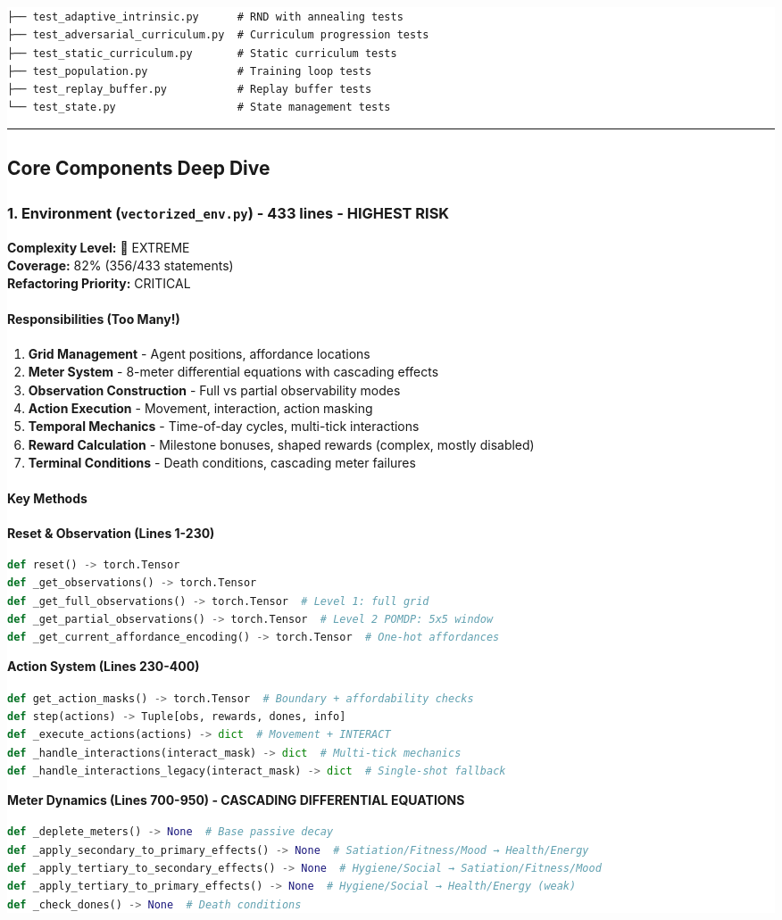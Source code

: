 ```text
├── test_adaptive_intrinsic.py      # RND with annealing tests
├── test_adversarial_curriculum.py  # Curriculum progression tests
├── test_static_curriculum.py       # Static curriculum tests
├── test_population.py              # Training loop tests
├── test_replay_buffer.py           # Replay buffer tests
└── test_state.py                   # State management tests
```

---

## Core Components Deep Dive

### 1. Environment (`vectorized_env.py`) - 433 lines - **HIGHEST RISK**

**Complexity Level:** 🔴 EXTREME  
**Coverage:** 82% (356/433 statements)  
**Refactoring Priority:** CRITICAL

#### Responsibilities (Too Many!)

1. **Grid Management** - Agent positions, affordance locations
2. **Meter System** - 8-meter differential equations with cascading effects
3. **Observation Construction** - Full vs partial observability modes
4. **Action Execution** - Movement, interaction, action masking
5. **Temporal Mechanics** - Time-of-day cycles, multi-tick interactions
6. **Reward Calculation** - Milestone bonuses, shaped rewards (complex, mostly disabled)
7. **Terminal Conditions** - Death conditions, cascading meter failures

#### Key Methods

**Reset & Observation (Lines 1-230)**

```python
def reset() -> torch.Tensor
def _get_observations() -> torch.Tensor
def _get_full_observations() -> torch.Tensor  # Level 1: full grid
def _get_partial_observations() -> torch.Tensor  # Level 2 POMDP: 5x5 window
def _get_current_affordance_encoding() -> torch.Tensor  # One-hot affordances
```

**Action System (Lines 230-400)**

```python
def get_action_masks() -> torch.Tensor  # Boundary + affordability checks
def step(actions) -> Tuple[obs, rewards, dones, info]
def _execute_actions(actions) -> dict  # Movement + INTERACT
def _handle_interactions(interact_mask) -> dict  # Multi-tick mechanics
def _handle_interactions_legacy(interact_mask) -> dict  # Single-shot fallback
```

**Meter Dynamics (Lines 700-950) - CASCADING DIFFERENTIAL EQUATIONS**

```python
def _deplete_meters() -> None  # Base passive decay
def _apply_secondary_to_primary_effects() -> None  # Satiation/Fitness/Mood → Health/Energy
def _apply_tertiary_to_secondary_effects() -> None  # Hygiene/Social → Satiation/Fitness/Mood
def _apply_tertiary_to_primary_effects() -> None  # Hygiene/Social → Health/Energy (weak)
def _check_dones() -> None  # Death conditions
```
